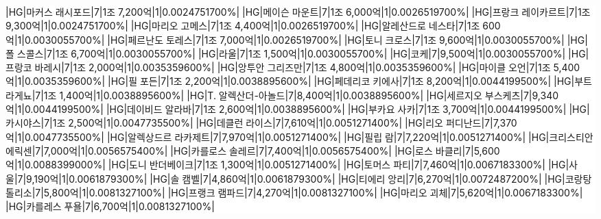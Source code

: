 |HG|마커스 래시포드|7|1조 7,200억|1|0.0024751700%|
|HG|메이슨 마운트|7|1조 6,000억|1|0.0026519700%|
|HG|프랑크 레이카르트|7|1조 9,300억|1|0.0024751700%|
|HG|마리오 고메스|7|1조 4,400억|1|0.0026519700%|
|HG|알레산드로 네스타|7|1조 600억|1|0.0030055700%|
|HG|페르난도 토레스|7|1조 7,000억|1|0.0026519700%|
|HG|토니 크로스|7|1조 9,600억|1|0.0030055700%|
|HG|폴 스콜스|7|1조 6,700억|1|0.0030055700%|
|HG|라울|7|1조 1,500억|1|0.0030055700%|
|HG|코케|7|9,500억|1|0.0030055700%|
|HG|프랑코 바레시|7|1조 2,000억|1|0.0035359600%|
|HG|앙투안 그리즈만|7|1조 4,800억|1|0.0035359600%|
|HG|마이클 오언|7|1조 5,400억|1|0.0035359600%|
|HG|필 포든|7|1조 2,200억|1|0.0038895600%|
|HG|페데리코 키에사|7|1조 8,200억|1|0.0044199500%|
|HG|부트라게뇨|7|1조 1,400억|1|0.0038895600%|
|HG|T. 알렉산더-아놀드|7|8,400억|1|0.0038895600%|
|HG|세르지오 부스케츠|7|9,340억|1|0.0044199500%|
|HG|데이비드 알라바|7|1조 2,600억|1|0.0038895600%|
|HG|부카요 사카|7|1조 3,700억|1|0.0044199500%|
|HG|카시야스|7|1조 2,500억|1|0.0047735500%|
|HG|데클런 라이스|7|7,610억|1|0.0051271400%|
|HG|리오 퍼디난드|7|7,370억|1|0.0047735500%|
|HG|알렉상드르 라카제트|7|7,970억|1|0.0051271400%|
|HG|필립 람|7|7,220억|1|0.0051271400%|
|HG|크리스티안 에릭센|7|7,000억|1|0.0056575400%|
|HG|카를로스 솔레르|7|7,400억|1|0.0056575400%|
|HG|로스 바클리|7|5,600억|1|0.0088399000%|
|HG|도니 반더베이크|7|1조 1,300억|1|0.0051271400%|
|HG|토머스 파티|7|7,460억|1|0.0067183300%|
|HG|사울|7|9,190억|1|0.0061879300%|
|HG|솔 캠벨|7|4,860억|1|0.0061879300%|
|HG|티에리 앙리|7|6,270억|1|0.0072487200%|
|HG|코랑탕 톨리소|7|5,800억|1|0.0081327100%|
|HG|프랭크 램파드|7|4,270억|1|0.0081327100%|
|HG|마리오 괴체|7|5,620억|1|0.0067183300%|
|HG|카를레스 푸욜|7|6,700억|1|0.0081327100%|